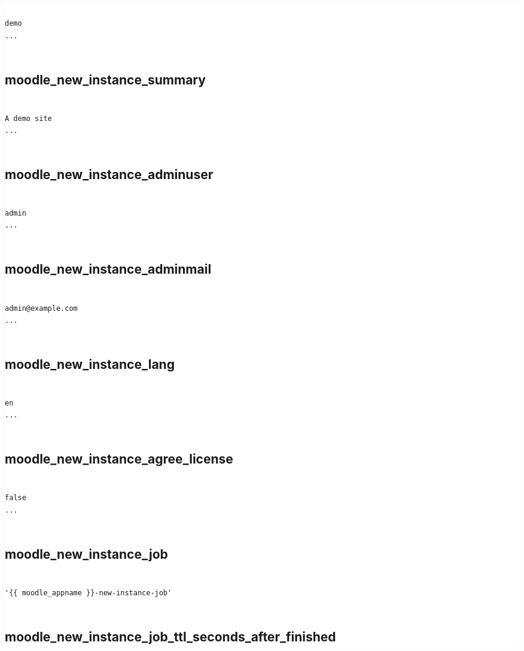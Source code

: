 ```

demo
...
  
```
## moodle_new_instance_summary
  
```

A demo site
...
  
```
## moodle_new_instance_adminuser
  
```

admin
...
  
```
## moodle_new_instance_adminmail
  
```

admin@example.com
...
  
```
## moodle_new_instance_lang
  
```

en
...
  
```
## moodle_new_instance_agree_license
  
```

false
...
  
```
## moodle_new_instance_job
  
```

'{{ moodle_appname }}-new-instance-job'
  
```
## moodle_new_instance_job_ttl_seconds_after_finished
  